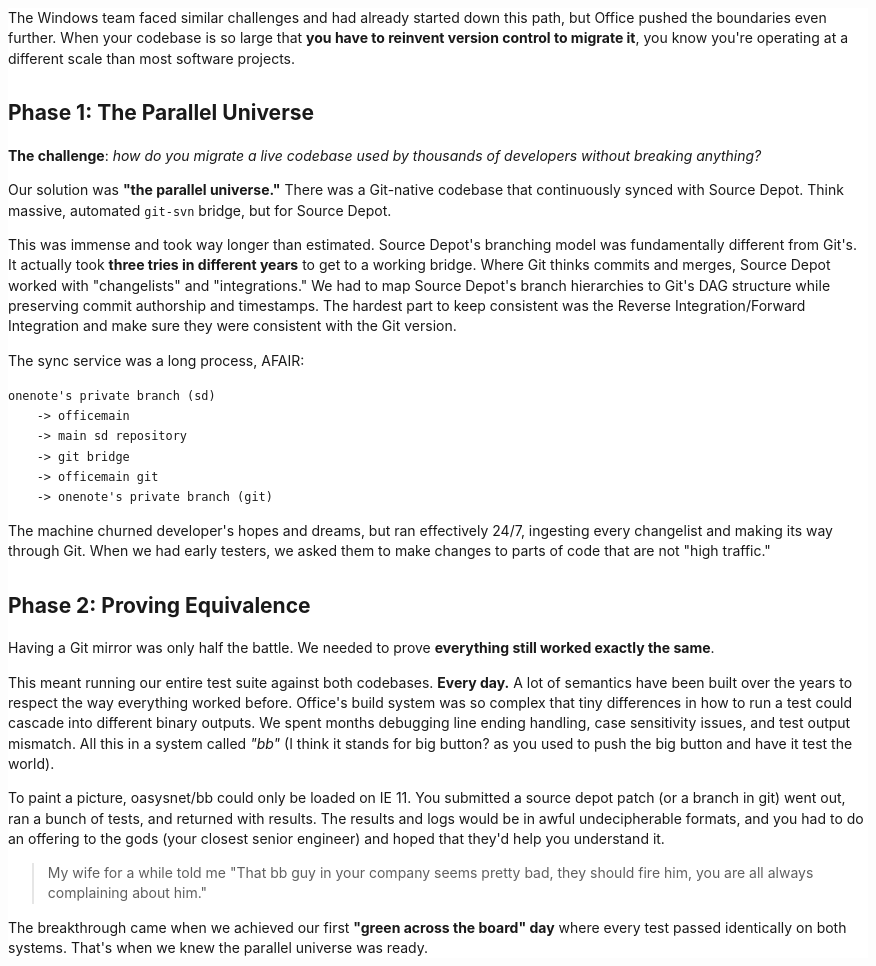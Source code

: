 The Windows team faced similar challenges and had already started down this path, but Office pushed the boundaries even further. When your codebase is so large that **you have to reinvent version control to migrate it**, you know you're operating at a different scale than most software projects.

## Phase 1: The Parallel Universe
**The challenge**: *how do you migrate a live codebase used by thousands of developers without breaking anything?*

Our solution was **"the parallel universe."** There was a Git-native codebase that continuously synced with Source Depot. Think massive, automated `git-svn` bridge, but for Source Depot.

This was immense and took way longer than estimated. Source Depot's branching model was fundamentally different from Git's. It actually took **three tries in different years** to get to a working bridge. Where Git thinks commits and merges, Source Depot worked with "changelists" and "integrations." We had to map Source Depot's branch hierarchies to Git's DAG structure while preserving commit authorship and timestamps. The hardest part to keep consistent was the Reverse Integration/Forward Integration  and make sure they were consistent with the Git version.

The sync service was a long process, AFAIR:

```
onenote's private branch (sd) 
    -> officemain 
    -> main sd repository 
    -> git bridge 
    -> officemain git 
    -> onenote's private branch (git) 
```

The machine churned developer's hopes and dreams, but ran effectively 24/7, ingesting every changelist and making its way through Git. When we had early testers, we asked them to make changes to parts of code that are not "high traffic."

## Phase 2: Proving Equivalence

Having a Git mirror was only half the battle. We needed to prove **everything still worked exactly the same**.

This meant running our entire test suite against both codebases. **Every day.** A lot of semantics have been built over the years to respect the way everything worked before. Office's build system was so complex that tiny differences in how to run a test could cascade into different binary outputs. We spent months debugging line ending handling, case sensitivity issues, and test output mismatch. All this in a system called *"bb"* (I think it stands for big button? as you used to push the big button and have it test the world).

To paint a picture, oasysnet/bb could only be loaded on IE 11. You submitted a source depot patch (or a branch in git) went out, ran a bunch of tests, and returned with results. The results and logs would be in awful undecipherable formats, and you had to do an offering to the gods (your closest senior engineer) and hoped that they'd help you understand it.    

> My wife for a while told me "That bb guy in your company seems pretty bad, they should fire him, you are all always complaining about him."

The breakthrough came when we achieved our first **"green across the board" day** where every test passed identically on both systems. That's when we knew the parallel universe was ready.
